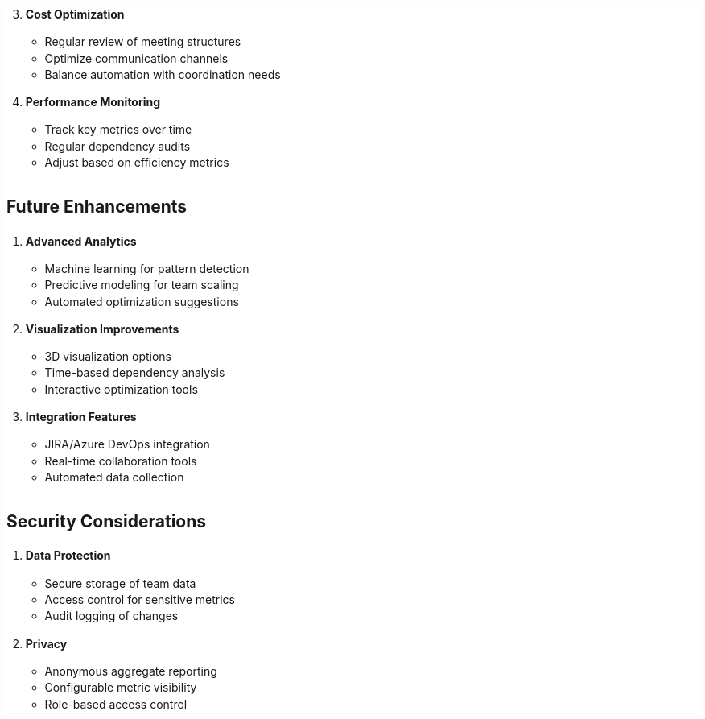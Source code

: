 3. **Cost Optimization**
   - Regular review of meeting structures
   - Optimize communication channels
   - Balance automation with coordination needs

4. **Performance Monitoring**
   - Track key metrics over time
   - Regular dependency audits
   - Adjust based on efficiency metrics

## Future Enhancements

1. **Advanced Analytics**
   - Machine learning for pattern detection
   - Predictive modeling for team scaling
   - Automated optimization suggestions

2. **Visualization Improvements**
   - 3D visualization options
   - Time-based dependency analysis
   - Interactive optimization tools

3. **Integration Features**
   - JIRA/Azure DevOps integration
   - Real-time collaboration tools
   - Automated data collection

## Security Considerations

1. **Data Protection**
   - Secure storage of team data
   - Access control for sensitive metrics
   - Audit logging of changes

2. **Privacy**
   - Anonymous aggregate reporting
   - Configurable metric visibility
   - Role-based access control
``` 